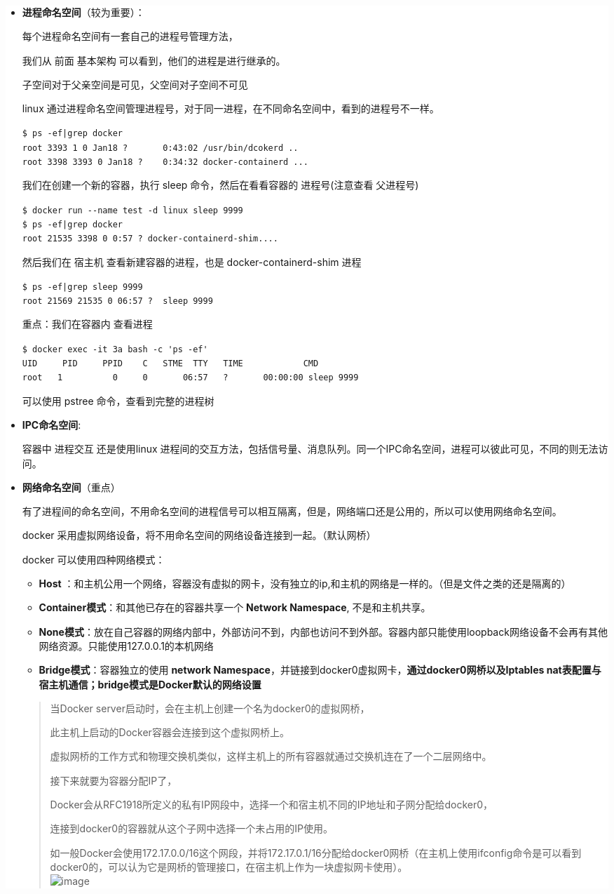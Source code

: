 *   **进程命名空间**（较为重要）：
    
    每个进程命名空间有一套自己的进程号管理方法，
    
    我们从 前面 基本架构 可以看到，他们的进程是进行继承的。
    
    子空间对于父亲空间是可见，父空间对子空间不可见
    
    linux 通过进程命名空间管理进程号，对于同一进程，在不同命名空间中，看到的进程号不一样。
    
        $ ps -ef|grep docker
        root 3393 1 0 Jan18 ?		0:43:02 /usr/bin/dcokerd ..
        root 3398 3393 0 Jan18 ? 	0:34:32 docker-containerd ...
        
    
    我们在创建一个新的容器，执行 sleep 命令，然后在看看容器的 进程号(注意查看 父进程号)
    
        $ docker run --name test -d linux sleep 9999
        $ ps -ef|grep docker
        root 21535 3398 0 0:57 ? docker-containerd-shim....
        
    
    然后我们在 宿主机 查看新建容器的进程，也是 docker-containerd-shim 进程
    
        $ ps -ef|grep sleep 9999
        root 21569 21535 0 06:57 ? 	sleep 9999
        
    
    重点：我们在容器内 查看进程
    
        $ docker exec -it 3a bash -c 'ps -ef'
        UID		PID 	PPID 	C 	STME  TTY 	TIME 			CMD
        root   1 		  0		0		06:57 	?		00:00:00 sleep 9999
        
    
    可以使用 pstree 命令，查看到完整的进程树
    
*   **IPC命名空间**:
    
    容器中 进程交互 还是使用linux 进程间的交互方法，包括信号量、消息队列。同一个IPC命名空间，进程可以彼此可见，不同的则无法访问。
    
*   **网络命名空间**（重点）
    
    有了进程间的命名空间，不用命名空间的进程信号可以相互隔离，但是，网络端口还是公用的，所以可以使用网络命名空间。
    
    docker 采用虚拟网络设备，将不用命名空间的网络设备连接到一起。（默认网桥）
    
    docker 可以使用四种网络模式：
    
    *   **Host** ：和主机公用一个网络，容器没有虚拟的网卡，没有独立的ip,和主机的网络是一样的。（但是文件之类的还是隔离的）
        
    *   **Container模式**：和其他已存在的容器共享一个 **Network Namespace**, 不是和主机共享。
        
    *   **None模式**：放在自己容器的网络内部中，外部访问不到，内部也访问不到外部。容器内部只能使用loopback网络设备不会再有其他网络资源。只能使用127.0.0.1的本机网络
        
    *   **Bridge模式**：容器独立的使用 **network Namespace**，并链接到docker0虚拟网卡，**通过docker0网桥以及Iptables nat表配置与宿主机通信；bridge模式是Docker默认的网络设置**
        
    
    > 当Docker server启动时，会在主机上创建一个名为docker0的虚拟网桥，
    > 
    > 此主机上启动的Docker容器会连接到这个虚拟网桥上。
    > 
    > 虚拟网桥的工作方式和物理交换机类似，这样主机上的所有容器就通过交换机连在了一个二层网络中。
    > 
    > 接下来就要为容器分配IP了，
    > 
    > Docker会从RFC1918所定义的私有IP网段中，选择一个和宿主机不同的IP地址和子网分配给docker0，
    > 
    > 连接到docker0的容器就从这个子网中选择一个未占用的IP使用。
    > 
    > 如一般Docker会使用172.17.0.0/16这个网段，并将172.17.0.1/16分配给docker0网桥（在主机上使用ifconfig命令是可以看到docker0的，可以认为它是网桥的管理接口，在宿主机上作为一块虚拟网卡使用）。  
    > ![image](https://img2022.cnblogs.com/blog/2496121/202204/2496121-20220403170235476-1455035376.png)
    